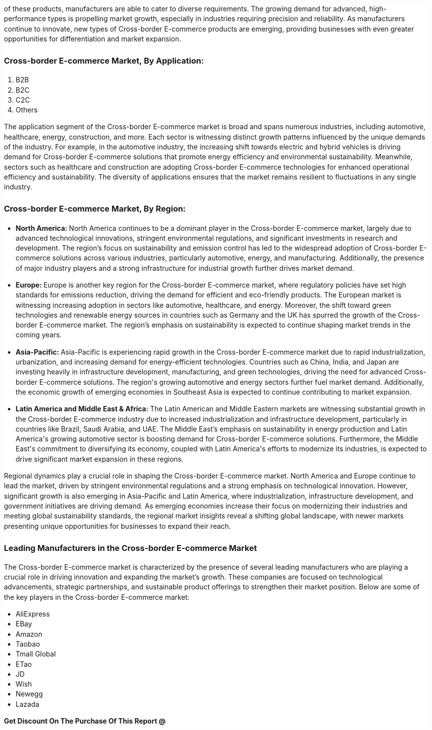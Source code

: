 of these products, manufacturers are able to cater to diverse requirements. The growing demand for advanced, high-performance types is propelling market growth, especially in industries requiring precision and reliability. As manufacturers continue to innovate, new types of Cross-border E-commerce products are emerging, providing businesses with even greater opportunities for differentiation and market expansion.</p><h3>Cross-border E-commerce Market,&nbsp;By Application:</h3><ol><li>B2B<li> B2C<li> C2C<li> Others</li></ol><p>The application segment of the Cross-border E-commerce market is broad and spans numerous industries, including automotive, healthcare, energy, construction, and more. Each sector is witnessing distinct growth patterns influenced by the unique demands of the industry. For example, in the automotive industry, the increasing shift towards electric and hybrid vehicles is driving demand for Cross-border E-commerce solutions that promote energy efficiency and environmental sustainability. Meanwhile, sectors such as healthcare and construction are adopting Cross-border E-commerce technologies for enhanced operational efficiency and sustainability. The diversity of applications ensures that the market remains resilient to fluctuations in any single industry.</p><h3>Cross-border E-commerce Market, By Region:</h3><ul><li><p><strong>North America:&nbsp;</strong>North America continues to be a dominant player in the Cross-border E-commerce market, largely due to advanced technological innovations, stringent environmental regulations, and significant investments in research and development. The region&rsquo;s focus on sustainability and emission control has led to the widespread adoption of Cross-border E-commerce solutions across various industries, particularly automotive, energy, and manufacturing. Additionally, the presence of major industry players and a strong infrastructure for industrial growth further drives market demand.</p></li><li><p><strong><strong>Europe:&nbsp;</strong></strong>Europe is another key region for the Cross-border E-commerce market, where regulatory policies have set high standards for emissions reduction, driving the demand for efficient and eco-friendly products. The European market is witnessing increasing adoption in sectors like automotive, healthcare, and energy. Moreover, the shift toward green technologies and renewable energy sources in countries such as Germany and the UK has spurred the growth of the Cross-border E-commerce market. The region&rsquo;s emphasis on sustainability is expected to continue shaping market trends in the coming years.</p></li><li><p><strong><strong>Asia-Pacific:&nbsp;</strong></strong>Asia-Pacific is experiencing rapid growth in the Cross-border E-commerce market due to rapid industrialization, urbanization, and increasing demand for energy-efficient technologies. Countries such as China, India, and Japan are investing heavily in infrastructure development, manufacturing, and green technologies, driving the need for advanced Cross-border E-commerce solutions. The region's growing automotive and energy sectors further fuel market demand. Additionally, the economic growth of emerging economies in Southeast Asia is expected to continue contributing to market expansion.</p></li><li><p><strong><strong>Latin America and Middle East &amp; Africa:&nbsp;</strong></strong>The Latin American and Middle Eastern markets are witnessing substantial growth in the Cross-border E-commerce industry due to increased industrialization and infrastructure development, particularly in countries like Brazil, Saudi Arabia, and UAE. The Middle East&rsquo;s emphasis on sustainability in energy production and Latin America's growing automotive sector is boosting demand for Cross-border E-commerce solutions. Furthermore, the Middle East's commitment to diversifying its economy, coupled with Latin America's efforts to modernize its industries, is expected to drive significant market expansion in these regions.</p></li></ul><p>Regional dynamics play a crucial role in shaping the Cross-border E-commerce market. North America and Europe continue to lead the market, driven by stringent environmental regulations and a strong emphasis on technological innovation. However, significant growth is also emerging in Asia-Pacific and Latin America, where industrialization, infrastructure development, and government initiatives are driving demand. As emerging economies increase their focus on modernizing their industries and meeting global sustainability standards, the regional market insights reveal a shifting global landscape, with newer markets presenting unique opportunities for businesses to expand their reach.</p><h3><strong>Leading Manufacturers in the Cross-border E-commerce Market</strong></h3><p>The Cross-border E-commerce market is characterized by the presence of several leading manufacturers who are playing a crucial role in driving innovation and expanding the market&rsquo;s growth. These companies are focused on technological advancements, strategic partnerships, and sustainable product offerings to strengthen their market position. Below are some of the key players in the Cross-border E-commerce market:</p></div><div class="article-main__content" data-test-id="publishing-text-block"><ul><li><span class="">AliExpress<li> EBay<li> Amazon<li> Taobao<li> Tmall Global<li> ETao<li> JD<li> Wish<li> Newegg<li> Lazada</span></li></ul></div><div class="article-main__content" data-test-id="publishing-text-block"><p><span class="font-[700]"><strong>Get Discount On The Purchase Of This Report @</strong>